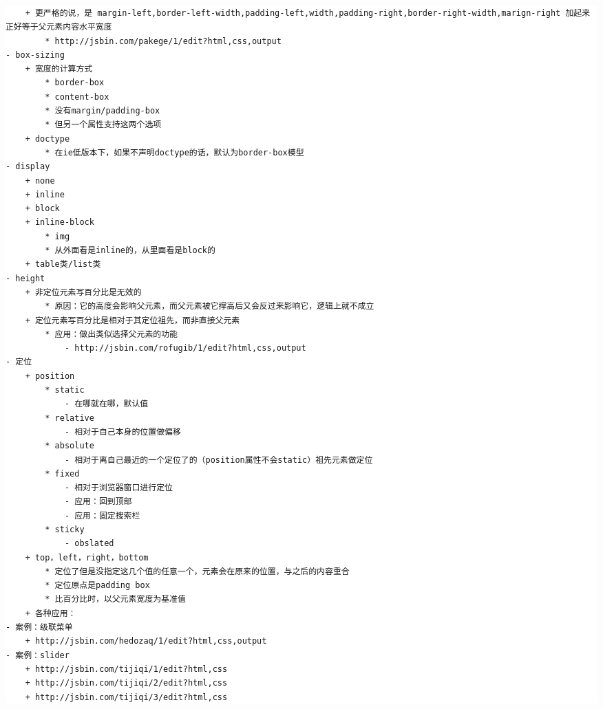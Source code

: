         + 更严格的说，是 margin-left,border-left-width,padding-left,width,padding-right,border-right-width,marign-right 加起来正好等于父元素内容水平宽度
            * http://jsbin.com/pakege/1/edit?html,css,output
    - box-sizing
        + 宽度的计算方式
            * border-box
            * content-box
            * 没有margin/padding-box
            * 但另一个属性支持这两个选项
        + doctype
            * 在ie低版本下，如果不声明doctype的话，默认为border-box模型
    - display
        + none
        + inline
        + block
        + inline-block
            * img
            * 从外面看是inline的，从里面看是block的
        + table类/list类
    - height
        + 非定位元素写百分比是无效的
            * 原因：它的高度会影响父元素，而父元素被它撑高后又会反过来影响它，逻辑上就不成立
        + 定位元素写百分比是相对于其定位祖先，而非直接父元素
            * 应用：做出类似选择父元素的功能
                - http://jsbin.com/rofugib/1/edit?html,css,output
    - 定位
        + position
            * static
                - 在哪就在哪，默认值
            * relative
                - 相对于自己本身的位置做偏移
            * absolute
                - 相对于离自己最近的一个定位了的（position属性不会static）祖先元素做定位
            * fixed
                - 相对于浏览器窗口进行定位
                - 应用：回到顶部
                - 应用：固定搜索栏
            * sticky
                - obslated
        + top，left，right，bottom
            * 定位了但是没指定这几个值的任意一个，元素会在原来的位置，与之后的内容重合
            * 定位原点是padding box
            * 比百分比时，以父元素宽度为基准值
        + 各种应用：
    - 案例：级联菜单
        + http://jsbin.com/hedozaq/1/edit?html,css,output
    - 案例：slider
        + http://jsbin.com/tijiqi/1/edit?html,css
        + http://jsbin.com/tijiqi/2/edit?html,css
        + http://jsbin.com/tijiqi/3/edit?html,css
